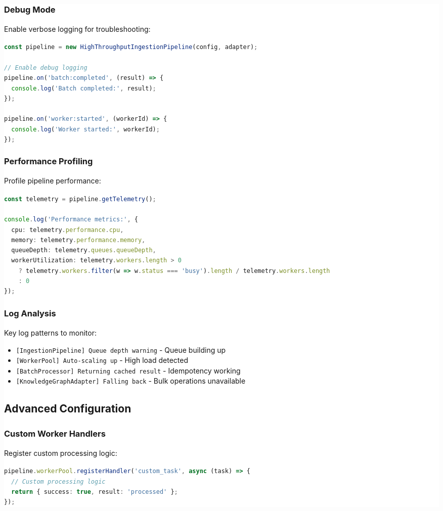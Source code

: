 ### Debug Mode

Enable verbose logging for troubleshooting:

```typescript
const pipeline = new HighThroughputIngestionPipeline(config, adapter);

// Enable debug logging
pipeline.on('batch:completed', (result) => {
  console.log('Batch completed:', result);
});

pipeline.on('worker:started', (workerId) => {
  console.log('Worker started:', workerId);
});
```

### Performance Profiling

Profile pipeline performance:

```typescript
const telemetry = pipeline.getTelemetry();

console.log('Performance metrics:', {
  cpu: telemetry.performance.cpu,
  memory: telemetry.performance.memory,
  queueDepth: telemetry.queues.queueDepth,
  workerUtilization: telemetry.workers.length > 0
    ? telemetry.workers.filter(w => w.status === 'busy').length / telemetry.workers.length
    : 0
});
```

### Log Analysis

Key log patterns to monitor:

- `[IngestionPipeline] Queue depth warning` - Queue building up
- `[WorkerPool] Auto-scaling up` - High load detected
- `[BatchProcessor] Returning cached result` - Idempotency working
- `[KnowledgeGraphAdapter] Falling back` - Bulk operations unavailable

## Advanced Configuration

### Custom Worker Handlers

Register custom processing logic:

```typescript
pipeline.workerPool.registerHandler('custom_task', async (task) => {
  // Custom processing logic
  return { success: true, result: 'processed' };
});
```
